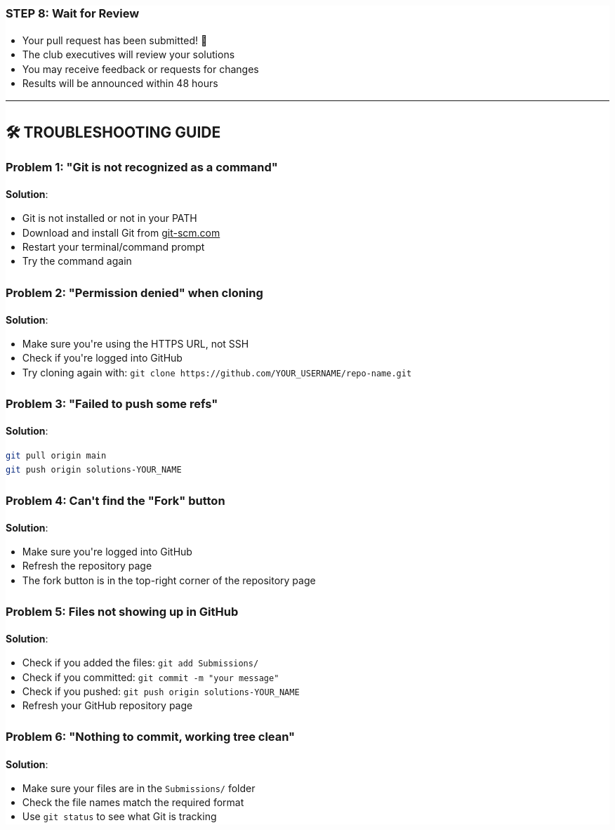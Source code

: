 ### STEP 8: Wait for Review
- Your pull request has been submitted! 🎉
- The club executives will review your solutions
- You may receive feedback or requests for changes
- Results will be announced within 48 hours

---

## 🛠️ TROUBLESHOOTING GUIDE

### Problem 1: "Git is not recognized as a command"
**Solution**: 
- Git is not installed or not in your PATH
- Download and install Git from [git-scm.com](https://git-scm.com/)
- Restart your terminal/command prompt
- Try the command again

### Problem 2: "Permission denied" when cloning
**Solution**:
- Make sure you're using the HTTPS URL, not SSH
- Check if you're logged into GitHub
- Try cloning again with: `git clone https://github.com/YOUR_USERNAME/repo-name.git`

### Problem 3: "Failed to push some refs"
**Solution**:
```bash
git pull origin main
git push origin solutions-YOUR_NAME
```

### Problem 4: Can't find the "Fork" button
**Solution**:
- Make sure you're logged into GitHub
- Refresh the repository page
- The fork button is in the top-right corner of the repository page

### Problem 5: Files not showing up in GitHub
**Solution**:
- Check if you added the files: `git add Submissions/`
- Check if you committed: `git commit -m "your message"`
- Check if you pushed: `git push origin solutions-YOUR_NAME`
- Refresh your GitHub repository page

### Problem 6: "Nothing to commit, working tree clean"
**Solution**:
- Make sure your files are in the `Submissions/` folder
- Check the file names match the required format
- Use `git status` to see what Git is tracking
